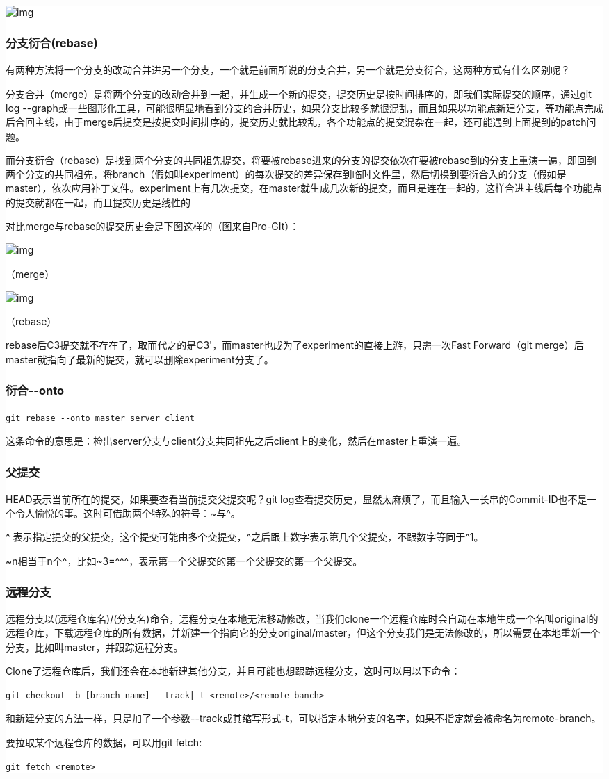 ![img](/img/in-post/2017-09-26-Git-and-Repo/25.png)

### 分支衍合(rebase)

有两种方法将一个分支的改动合并进另一个分支，一个就是前面所说的分支合并，另一个就是分支衍合，这两种方式有什么区别呢？

分支合并（merge）是将两个分支的改动合并到一起，并生成一个新的提交，提交历史是按时间排序的，即我们实际提交的顺序，通过git log --graph或一些图形化工具，可能很明显地看到分支的合并历史，如果分支比较多就很混乱，而且如果以功能点新建分支，等功能点完成后合回主线，由于merge后提交是按提交时间排序的，提交历史就比较乱，各个功能点的提交混杂在一起，还可能遇到上面提到的patch问题。

而分支衍合（rebase）是找到两个分支的共同祖先提交，将要被rebase进来的分支的提交依次在要被rebase到的分支上重演一遍，即回到两个分支的共同祖先，将branch（假如叫experiment）的每次提交的差异保存到临时文件里，然后切换到要衍合入的分支（假如是master），依次应用补丁文件。experiment上有几次提交，在master就生成几次新的提交，而且是连在一起的，这样合进主线后每个功能点的提交就都在一起，而且提交历史是线性的

对比merge与rebase的提交历史会是下图这样的（图来自Pro-GIt）：

![img](/img/in-post/2017-09-26-Git-and-Repo/26.png)

（merge）

![img](/img/in-post/2017-09-26-Git-and-Repo/27.png)

（rebase）

rebase后C3提交就不存在了，取而代之的是C3'，而master也成为了experiment的直接上游，只需一次Fast Forward（git merge）后master就指向了最新的提交，就可以删除experiment分支了。

### 衍合--onto

```
git rebase --onto master server client
```

这条命令的意思是：检出server分支与client分支共同祖先之后client上的变化，然后在master上重演一遍。

### 父提交

HEAD表示当前所在的提交，如果要查看当前提交父提交呢？git log查看提交历史，显然太麻烦了，而且输入一长串的Commit-ID也不是一个令人愉悦的事。这时可借助两个特殊的符号：~与^。

^ 表示指定提交的父提交，这个提交可能由多个交提交，^之后跟上数字表示第几个父提交，不跟数字等同于^1。

~n相当于n个^，比如~3=^^^，表示第一个父提交的第一个父提交的第一个父提交。

### 远程分支

远程分支以(远程仓库名)/(分支名)命令，远程分支在本地无法移动修改，当我们clone一个远程仓库时会自动在本地生成一个名叫original的远程仓库，下载远程仓库的所有数据，并新建一个指向它的分支original/master，但这个分支我们是无法修改的，所以需要在本地重新一个分支，比如叫master，并跟踪远程分支。

Clone了远程仓库后，我们还会在本地新建其他分支，并且可能也想跟踪远程分支，这时可以用以下命令：

```
git checkout -b [branch_name] --track|-t <remote>/<remote-banch>
```

和新建分支的方法一样，只是加了一个参数--track或其缩写形式-t，可以指定本地分支的名字，如果不指定就会被命名为remote-branch。

要拉取某个远程仓库的数据，可以用git fetch:

```
git fetch <remote>
```
